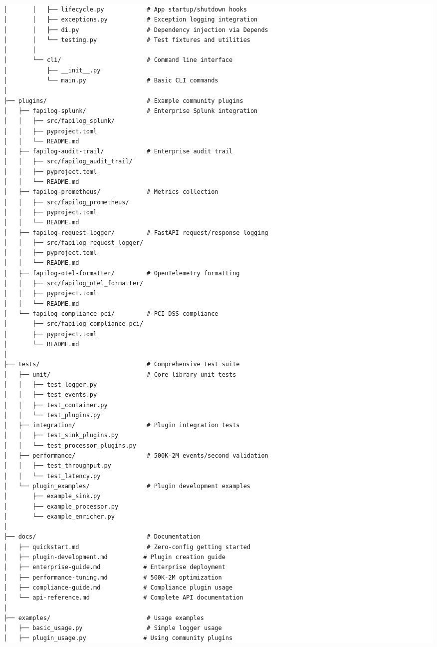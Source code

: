 ```plaintext
│       │   ├── lifecycle.py            # App startup/shutdown hooks
│       │   ├── exceptions.py           # Exception logging integration
│       │   ├── di.py                   # Dependency injection via Depends
│       │   └── testing.py              # Test fixtures and utilities
│       │
│       └── cli/                        # Command line interface
│           ├── __init__.py
│           └── main.py                 # Basic CLI commands
│
├── plugins/                            # Example community plugins
│   ├── fapilog-splunk/                 # Enterprise Splunk integration
│   │   ├── src/fapilog_splunk/
│   │   ├── pyproject.toml
│   │   └── README.md
│   ├── fapilog-audit-trail/            # Enterprise audit trail
│   │   ├── src/fapilog_audit_trail/
│   │   ├── pyproject.toml
│   │   └── README.md
│   ├── fapilog-prometheus/             # Metrics collection
│   │   ├── src/fapilog_prometheus/
│   │   ├── pyproject.toml
│   │   └── README.md
│   ├── fapilog-request-logger/         # FastAPI request/response logging
│   │   ├── src/fapilog_request_logger/
│   │   ├── pyproject.toml
│   │   └── README.md
│   ├── fapilog-otel-formatter/         # OpenTelemetry formatting
│   │   ├── src/fapilog_otel_formatter/
│   │   ├── pyproject.toml
│   │   └── README.md
│   └── fapilog-compliance-pci/         # PCI-DSS compliance
│       ├── src/fapilog_compliance_pci/
│       ├── pyproject.toml
│       └── README.md
│
├── tests/                              # Comprehensive test suite
│   ├── unit/                           # Core library unit tests
│   │   ├── test_logger.py
│   │   ├── test_events.py
│   │   ├── test_container.py
│   │   └── test_plugins.py
│   ├── integration/                    # Plugin integration tests
│   │   ├── test_sink_plugins.py
│   │   └── test_processor_plugins.py
│   ├── performance/                    # 500K-2M events/second validation
│   │   ├── test_throughput.py
│   │   └── test_latency.py
│   └── plugin_examples/                # Plugin development examples
│       ├── example_sink.py
│       ├── example_processor.py
│       └── example_enricher.py
│
├── docs/                               # Documentation
│   ├── quickstart.md                   # Zero-config getting started
│   ├── plugin-development.md          # Plugin creation guide
│   ├── enterprise-guide.md            # Enterprise deployment
│   ├── performance-tuning.md          # 500K-2M optimization
│   ├── compliance-guide.md            # Compliance plugin usage
│   └── api-reference.md               # Complete API documentation
│
├── examples/                           # Usage examples
│   ├── basic_usage.py                  # Simple logger usage
│   ├── plugin_usage.py                # Using community plugins
```